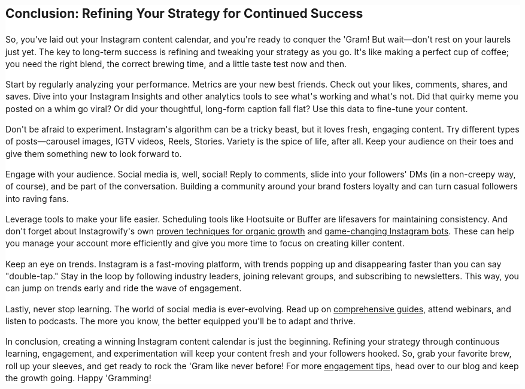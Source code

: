 ## Conclusion: Refining Your Strategy for Continued Success

So, you've laid out your Instagram content calendar, and you're ready to conquer the 'Gram! But wait—don't rest on your laurels just yet. The key to long-term success is refining and tweaking your strategy as you go. It's like making a perfect cup of coffee; you need the right blend, the correct brewing time, and a little taste test now and then.

Start by regularly analyzing your performance. Metrics are your new best friends. Check out your likes, comments, shares, and saves. Dive into your Instagram Insights and other analytics tools to see what's working and what's not. Did that quirky meme you posted on a whim go viral? Or did your thoughtful, long-form caption fall flat? Use this data to fine-tune your content.

Don't be afraid to experiment. Instagram's algorithm can be a tricky beast, but it loves fresh, engaging content. Try different types of posts—carousel images, IGTV videos, Reels, Stories. Variety is the spice of life, after all. Keep your audience on their toes and give them something new to look forward to.

Engage with your audience. Social media is, well, social! Reply to comments, slide into your followers' DMs (in a non-creepy way, of course), and be part of the conversation. Building a community around your brand fosters loyalty and can turn casual followers into raving fans.

Leverage tools to make your life easier. Scheduling tools like Hootsuite or Buffer are lifesavers for maintaining consistency. And don't forget about Instagrowify's own [proven techniques for organic growth](https://instagrowify.com/blog/boost-your-instagram-presence-proven-techniques-for-organic-growth) and [game-changing Instagram bots](https://instagrowify.com/blog/why-instagram-bots-like-somiibo-are-game-changers-for-social-media-growth). These can help you manage your account more efficiently and give you more time to focus on creating killer content.

Keep an eye on trends. Instagram is a fast-moving platform, with trends popping up and disappearing faster than you can say "double-tap." Stay in the loop by following industry leaders, joining relevant groups, and subscribing to newsletters. This way, you can jump on trends early and ride the wave of engagement.

Lastly, never stop learning. The world of social media is ever-evolving. Read up on [comprehensive guides](https://instagrowify.com/blog/maximizing-your-instagram-growth-a-comprehensive-guide), attend webinars, and listen to podcasts. The more you know, the better equipped you'll be to adapt and thrive.

In conclusion, creating a winning Instagram content calendar is just the beginning. Refining your strategy through continuous learning, engagement, and experimentation will keep your content fresh and your followers hooked. So, grab your favorite brew, roll up your sleeves, and get ready to rock the 'Gram like never before! For more [engagement tips](https://instagrowify.com/blog/mastering-instagram-growth-tips-and-tools-for-maximum-engagement), head over to our blog and keep the growth going. Happy 'Gramming!


